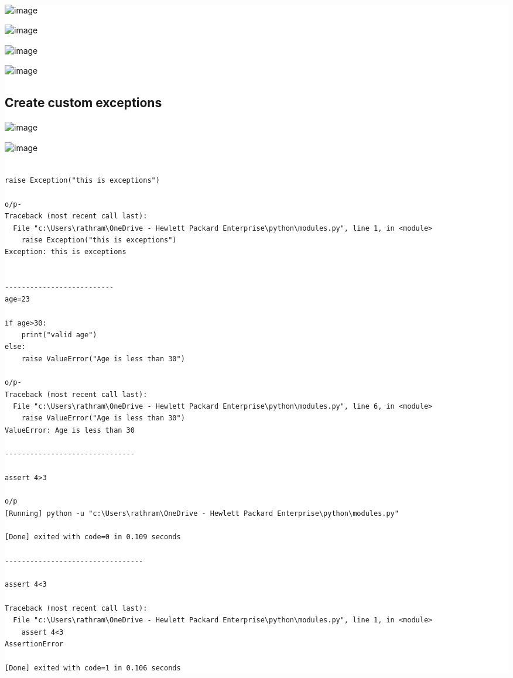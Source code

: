 ![image](https://user-images.githubusercontent.com/53966749/205475793-aac76408-000d-4121-a56e-bccc02619f9c.png)

![image](https://user-images.githubusercontent.com/53966749/205476019-6cf50f1e-b3f9-474b-9e63-e6583c2c644f.png)

![image](https://user-images.githubusercontent.com/53966749/205476041-32ced0c2-d225-4efb-9dfe-9af72c63e431.png)

![image](https://user-images.githubusercontent.com/53966749/205476049-69dbf158-4de2-4239-b7bb-78b08935f8fd.png)


Create custom exceptions
------------------------

![image](https://user-images.githubusercontent.com/53966749/205476073-fb4dcab7-d589-4f8a-8d50-c22cf27a83b3.png)

![image](https://user-images.githubusercontent.com/53966749/205476079-6a26e880-51a2-4efa-b0e0-ac44ab840dc5.png)

```

raise Exception("this is exceptions")

o/p-
Traceback (most recent call last):
  File "c:\Users\rathram\OneDrive - Hewlett Packard Enterprise\python\modules.py", line 1, in <module>
    raise Exception("this is exceptions")
Exception: this is exceptions


--------------------------
age=23

if age>30:
    print("valid age")
else:
    raise ValueError("Age is less than 30")
    
o/p-
Traceback (most recent call last):
  File "c:\Users\rathram\OneDrive - Hewlett Packard Enterprise\python\modules.py", line 6, in <module>
    raise ValueError("Age is less than 30")
ValueError: Age is less than 30

-------------------------------

assert 4>3

o/p
[Running] python -u "c:\Users\rathram\OneDrive - Hewlett Packard Enterprise\python\modules.py"

[Done] exited with code=0 in 0.109 seconds

---------------------------------

assert 4<3

Traceback (most recent call last):
  File "c:\Users\rathram\OneDrive - Hewlett Packard Enterprise\python\modules.py", line 1, in <module>
    assert 4<3
AssertionError

[Done] exited with code=1 in 0.106 seconds

```
